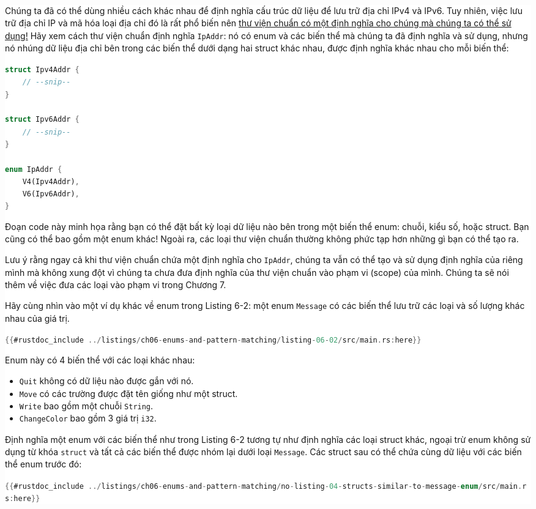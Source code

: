 Chúng ta đã có thể dùng nhiều cách khác nhau để định nghĩa cấu trúc dữ liệu để
lưu trữ địa chỉ IPv4 và IPv6. Tuy nhiên, việc lưu trữ địa chỉ IP và mã hóa loại
địa chỉ đó là rất phổ biến nên [thư viện chuẩn có một định nghĩa cho chúng mà chúng ta có thể sử dụng!][IpAddr] Hãy xem cách thư viện chuẩn
định nghĩa `IpAddr`: nó có enum và các biến thể mà chúng ta đã định nghĩa và sử
dụng, nhưng nó nhúng dữ liệu địa chỉ bên trong các biến thể dưới dạng hai
struct khác nhau, được định nghĩa khác nhau cho mỗi biến thể:

```rust
struct Ipv4Addr {
    // --snip--
}

struct Ipv6Addr {
    // --snip--
}

enum IpAddr {
    V4(Ipv4Addr),
    V6(Ipv6Addr),
}
```

Đoạn code này minh họa rằng bạn có thể đặt bất kỳ loại dữ liệu nào bên trong
một biến thể enum: chuỗi, kiểu số, hoặc struct. Bạn cũng có thể bao gồm một
enum khác! Ngoài ra, các loại thư viện chuẩn thường không phức tạp hơn những gì
bạn có thể tạo ra.

Lưu ý rằng ngay cả khi thư viện chuẩn chứa một định nghĩa cho `IpAddr`, chúng
ta vẫn có thể tạo và sử dụng định nghĩa của riêng mình mà không xung đột vì
chúng ta chưa đưa định nghĩa của thư viện chuẩn vào phạm vi (scope) của mình.
Chúng ta sẽ nói thêm về việc đưa các loại vào phạm vi trong Chương 7.

Hãy cùng nhìn vào một ví dụ khác về enum trong Listing 6-2: một enum `Message`
có các biến thể lưu trữ các loại và số lượng khác nhau của giá trị.

```rust
{{#rustdoc_include ../listings/ch06-enums-and-pattern-matching/listing-06-02/src/main.rs:here}}
```

Enum này có 4 biến thể với các loại khác nhau:

* `Quit` không có dữ liệu nào được gắn với nó.
* `Move` có các trường được đặt tên giống như một struct.
* `Write` bao gồm một chuỗi `String`.
* `ChangeColor` bao gồm 3 giá trị `i32`.

Định nghĩa một enum với các biến thể như trong Listing 6-2 tương tự như định
nghĩa các loại struct khác, ngoại trừ enum không sử dụng từ khóa `struct` và
tất cả các biến thể được nhóm lại dưới loại `Message`. Các struct sau có thể chứa cùng dữ liệu với các biến thể enum trước đó:

```rust
{{#rustdoc_include ../listings/ch06-enums-and-pattern-matching/no-listing-04-structs-similar-to-message-enum/src/main.rs:here}}
```


[IpAddr]: ../std/net/enum.IpAddr.html
[option]: ../std/option/enum.Option.html
[docs]: ../std/option/enum.Option.html